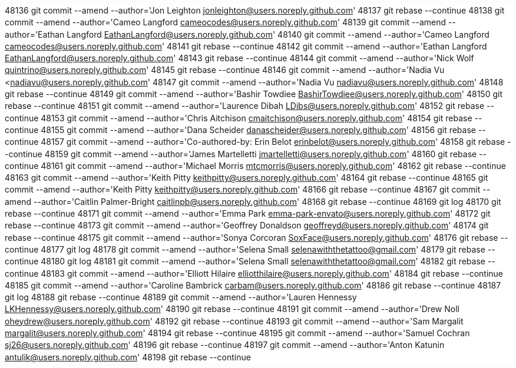 48136  git commit --amend  --author='Jon Leighton <jonleighton@users.noreply.github.com>'
48137  git rebase --continue
48138  git commit --amend  --author='Cameo Langford <cameocodes@users.noreply.github.com>'
48139  git commit --amend  --author='Eathan Langford <EathanLangford@users.noreply.github.com>'
48140  git commit --amend  --author='Cameo Langford <cameocodes@users.noreply.github.com>'
48141  git rebase --continue
48142  git commit --amend  --author='Eathan Langford <EathanLangford@users.noreply.github.com>'
48143  git rebase --continue
48144  git commit --amend  --author='Nick Wolf <quintrino@users.noreply.github.com>'
48145  git rebase --continue
48146  git commit --amend  --author='Nadia Vu <nadiavu@users.noreply.github.com'
48147  git commit --amend  --author='Nadia Vu <nadiavu@users.noreply.github.com>'
48148  git rebase --continue
48149  git commit --amend  --author='Bashir Towdiee <BashirTowdiee@users.noreply.github.com>'
48150  git rebase --continue
48151  git commit --amend  --author='Laurence Dibah <LDibs@users.noreply.github.com>'
48152  git rebase --continue
48153  git commit --amend  --author='Chris Aitchison <cmaitchison@users.noreply.github.com>'
48154  git rebase --continue
48155  git commit --amend  --author='Dana Scheider <danascheider@users.noreply.github.com>'
48156  git rebase --continue
48157  git commit --amend  --author='Co-authored-by: Erin Belot <erinbelot@users.noreply.github.com>'
48158  git rebase --continue
48159  git commit --amend  --author='James Martelletti <jmartelletti@users.noreply.github.com>'
48160  git rebase --continue
48161  git commit --amend  --author='Michael Morris <mtcmorris@users.noreply.github.com>'
48162  git rebase --continue
48163  git commit --amend  --author='Keith Pitty <keithpitty@users.noreply.github.com>'
48164  git rebase --continue
48165  git commit --amend  --author='Keith Pitty <keithpitty@users.noreply.github.com>'
48166  git rebase --continue
48167  git commit --amend  --author='Caitlin Palmer-Bright <caitlinpb@users.noreply.github.com>'
48168  git rebase --continue
48169  git log
48170  git rebase --continue
48171  git commit --amend  --author='Emma Park <emma-park-envato@users.noreply.github.com>'
48172  git rebase --continue
48173  git commit --amend  --author='Geoffrey Donaldson <geoffreyd@users.noreply.github.com>'
48174  git rebase --continue
48175  git commit --amend  --author='Sonya Corcoran <SoxFace@users.noreply.github.com>'
48176  git rebase --continue
48177  git log
48178  git commit --amend  --author='Selena Small <selenawiththetattoo@gmail.com>'
48179  git rebase --continue
48180  git log
48181  git commit --amend  --author='Selena Small <selenawiththetattoo@gmail.com>'
48182  git rebase --continue
48183  git commit --amend  --author='Elliott Hilaire <elliotthilaire@users.noreply.github.com>'
48184  git rebase --continue
48185  git commit --amend  --author='Caroline Bambrick <carbam@users.noreply.github.com>'
48186  git rebase --continue
48187  git log
48188  git rebase --continue
48189  git commit --amend  --author='Lauren Hennessy <LKHennessy@users.noreply.github.com>'
48190  git rebase --continue
48191  git commit --amend  --author='Drew Noll <oheydrew@users.noreply.github.com>'
48192  git rebase --continue
48193  git commit --amend  --author='Sam Margalit <margalit@users.noreply.github.com>'
48194  git rebase --continue
48195  git commit --amend  --author='Samuel Cochran <sj26@users.noreply.github.com>'
48196  git rebase --continue
48197  git commit --amend  --author='Anton Katunin <antulik@users.noreply.github.com>'
48198  git rebase --continue